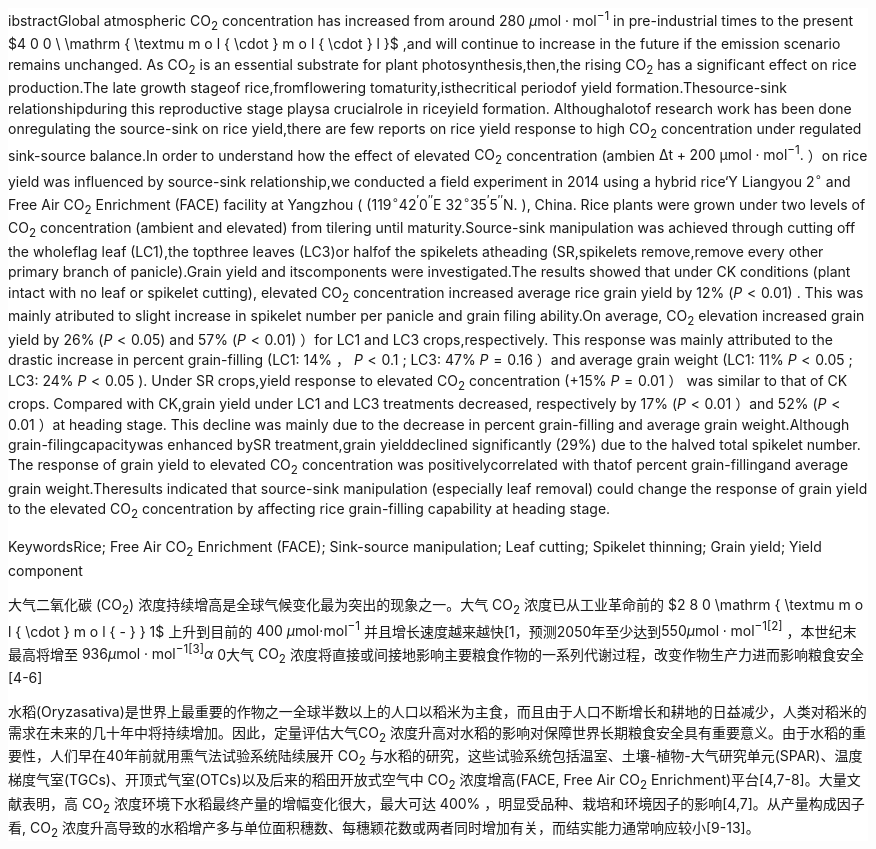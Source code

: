 ibstractGlobal atmospheric $\mathrm { C O } _ { 2 }$ concentration has increased from around $2 8 0 \ \mu \mathrm { m o l { \cdot } m o l ^ { - 1 } }$ in pre-industrial times to the present $4 0 0 \ \mathrm { \textmu m o l { \cdot } m o l { \cdot } l }$ ,and will continue to increase in the future if the emission scenario remains unchanged. As $\mathrm { C O } _ { 2 }$ is an essential substrate for plant photosynthesis,then,the rising $\mathrm { C O } _ { 2 }$ has a significant effect on rice production.The late growth stageof rice,fromflowering tomaturity,isthecritical periodof yield formation.Thesource-sink relationshipduring this reproductive stage playsa crucialrole in riceyield formation. Althoughalotof research work has been done onregulating the source-sink on rice yield,there are few reports on rice yield response to high $\mathrm { C O } _ { 2 }$ concentration under regulated sink-source balance.In order to understand how the effect of elevated $\mathrm { C O } _ { 2 }$ concentration (ambien $\mathrm { \Delta t + 2 0 0 \ \mu m o l { \cdot } m o l ^ { - 1 } } .$ ）on rice yield was influenced by source-sink relationship,we conducted a field experiment in 2014 using a hybrid rice‘Y Liangyou $2 ^ { \circ }$ and Free Air $\mathrm { C O } _ { 2 }$ Enrichment (FACE) facility at Yangzhou ( $( 1 1 9 ^ { \circ } 4 2 ^ { \prime } 0 ^ { \prime \prime } \mathrm { E }$ $3 2 ^ { \circ } 3 5 ^ { \prime } 5 ^ { \prime \prime } \mathrm { N } .$ ), China. Rice plants were grown under two levels of $\mathrm { C O } _ { 2 }$ concentration (ambient and elevated) from tilering until maturity.Source-sink manipulation was achieved through cutting off the wholeflag leaf (LC1),the topthree leaves (LC3)or halfof the spikelets atheading (SR,spikelets remove,remove every other primary branch of panicle).Grain yield and itscomponents were investigated.The results showed that under CK conditions (plant intact with no leaf or spikelet cutting), elevated $\mathrm { C O } _ { 2 }$ concentration increased average rice grain yield by $12 \%$ $( P < 0 . 0 1 )$ . This was mainly atributed to slight increase in spikelet number per panicle and grain filing ability.On average, $\mathrm { C O } _ { 2 }$ elevation increased grain yield by $2 6 \%$ $( P < 0 . 0 5 )$ and $57 \%$ $( P < 0 . 0 1 )$ ）for LC1 and LC3 crops,respectively. This response was mainly attributed to the drastic increase in percent grain-filling (LC1: $14 \%$ ， $P < 0 . 1$ ; LC3: $47 \%$ $P = 0 . 1 6$ ）and average grain weight (LC1: $1 1 \%$ $P < 0 . 0 5$ ; LC3: $24 \%$ $P < 0 . 0 5$ ). Under SR crops,yield response to elevated $\mathrm { C O } _ { 2 }$ concentration $( + 1 5 \%$ $P = 0 . 0 1$ ） was similar to that of CK crops. Compared with CK,grain yield under LC1 and LC3 treatments decreased, respectively by $1 7 \%$ $( P < 0 . 0 1$ ）and $52 \%$ $( P < 0 . 0 1$ ）at heading stage. This decline was mainly due to the decrease in percent grain-filling and average grain weight.Although grain-filingcapacitywas enhanced bySR treatment,grain yielddeclined significantly $( 2 9 \% )$ due to the halved total spikelet number. The response of grain yield to elevated $\mathrm { C O } _ { 2 }$ concentration was positivelycorrelated with thatof percent grain-fillingand average grain weight.Theresults indicated that source-sink manipulation (especially leaf removal) could change the response of grain yield to the elevated $\mathrm { C O } _ { 2 }$ concentration by affecting rice grain-filling capability at heading stage.

KeywordsRice; Free Air $\mathrm { C O } _ { 2 }$ Enrichment (FACE); Sink-source manipulation; Leaf cutting; Spikelet thinning; Grain yield; Yield component

大气二氧化碳 $\left( \mathrm { C O } _ { 2 } \right)$ 浓度持续增高是全球气候变化最为突出的现象之一。大气 $\mathrm { C O } _ { 2 }$ 浓度已从工业革命前的 $2 8 0 \mathrm { \textmu m o l { \cdot } m o l { - } } 1$ 上升到目前的 $4 0 0 ~ { \mu \mathrm { m o l } } { \cdot \mathrm { m o l } } ^ { - 1 }$ 并且增长速度越来越快[1，预测2050年至少达到$5 5 0 \mu \mathrm { m o l } { \cdot } \mathrm { m o l } ^ { - 1 [ 2 ] }$ ，本世纪末最高将增至 $9 3 6 \mu \mathrm { m o l } { \cdot } \mathrm { m o l } ^ { - 1 [ 3 ] } \alpha$ 0大气 $\mathrm { C O } _ { 2 }$ 浓度将直接或间接地影响主要粮食作物的一系列代谢过程，改变作物生产力进而影响粮食安全[4-6]

水稻(Oryzasativa)是世界上最重要的作物之一全球半数以上的人口以稻米为主食，而且由于人口不断增长和耕地的日益减少，人类对稻米的需求在未来的几十年中将持续增加。因此，定量评估大气$\mathrm { C O } _ { 2 }$ 浓度升高对水稻的影响对保障世界长期粮食安全具有重要意义。由于水稻的重要性，人们早在40年前就用熏气法试验系统陆续展开 $\mathrm { C O } _ { 2 }$ 与水稻的研究，这些试验系统包括温室、土壤-植物-大气研究单元(SPAR)、温度梯度气室(TGCs)、开顶式气室(OTCs)以及后来的稻田开放式空气中 $\mathrm { C O } _ { 2 }$ 浓度增高(FACE, Free Air $\mathrm { C O } _ { 2 }$ Enrichment)平台[4,7-8]。大量文献表明，高 $\mathrm { C O } _ { 2 }$ 浓度环境下水稻最终产量的增幅变化很大，最大可达 $400 \%$ ，明显受品种、栽培和环境因子的影响[4,7]。从产量构成因子看, $\mathrm { C O } _ { 2 }$ 浓度升高导致的水稻增产多与单位面积穗数、每穗颖花数或两者同时增加有关，而结实能力通常响应较小[9-13]。
